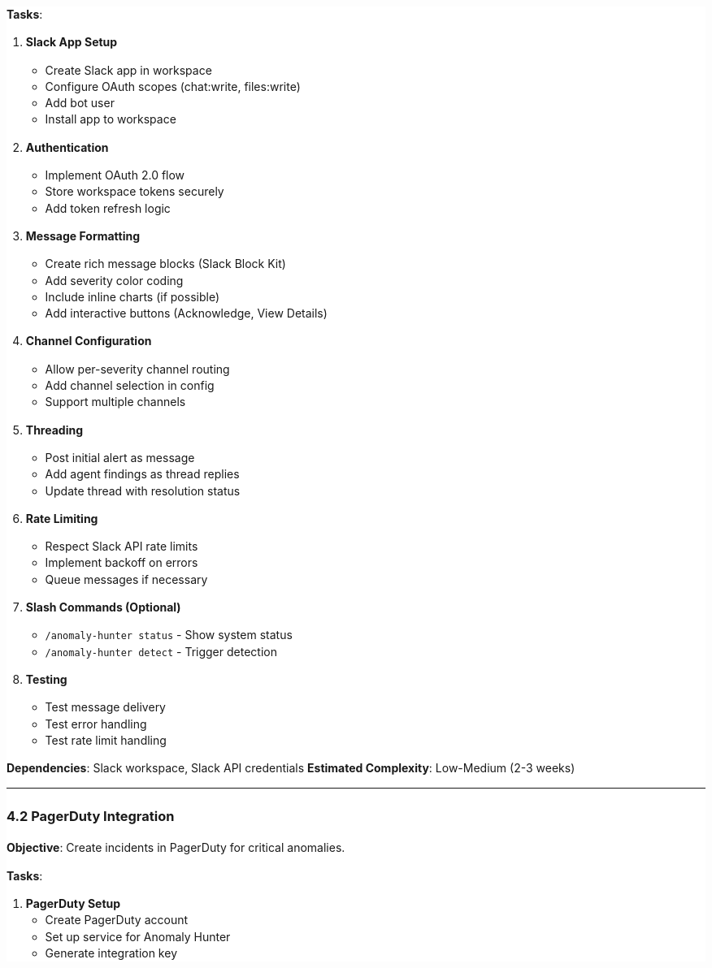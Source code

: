 **Tasks**:
1. **Slack App Setup**
   - Create Slack app in workspace
   - Configure OAuth scopes (chat:write, files:write)
   - Add bot user
   - Install app to workspace

2. **Authentication**
   - Implement OAuth 2.0 flow
   - Store workspace tokens securely
   - Add token refresh logic

3. **Message Formatting**
   - Create rich message blocks (Slack Block Kit)
   - Add severity color coding
   - Include inline charts (if possible)
   - Add interactive buttons (Acknowledge, View Details)

4. **Channel Configuration**
   - Allow per-severity channel routing
   - Add channel selection in config
   - Support multiple channels

5. **Threading**
   - Post initial alert as message
   - Add agent findings as thread replies
   - Update thread with resolution status

6. **Rate Limiting**
   - Respect Slack API rate limits
   - Implement backoff on errors
   - Queue messages if necessary

7. **Slash Commands (Optional)**
   - `/anomaly-hunter status` - Show system status
   - `/anomaly-hunter detect` - Trigger detection

8. **Testing**
   - Test message delivery
   - Test error handling
   - Test rate limit handling

**Dependencies**: Slack workspace, Slack API credentials
**Estimated Complexity**: Low-Medium (2-3 weeks)

---

### 4.2 PagerDuty Integration

**Objective**: Create incidents in PagerDuty for critical anomalies.

**Tasks**:
1. **PagerDuty Setup**
   - Create PagerDuty account
   - Set up service for Anomaly Hunter
   - Generate integration key
